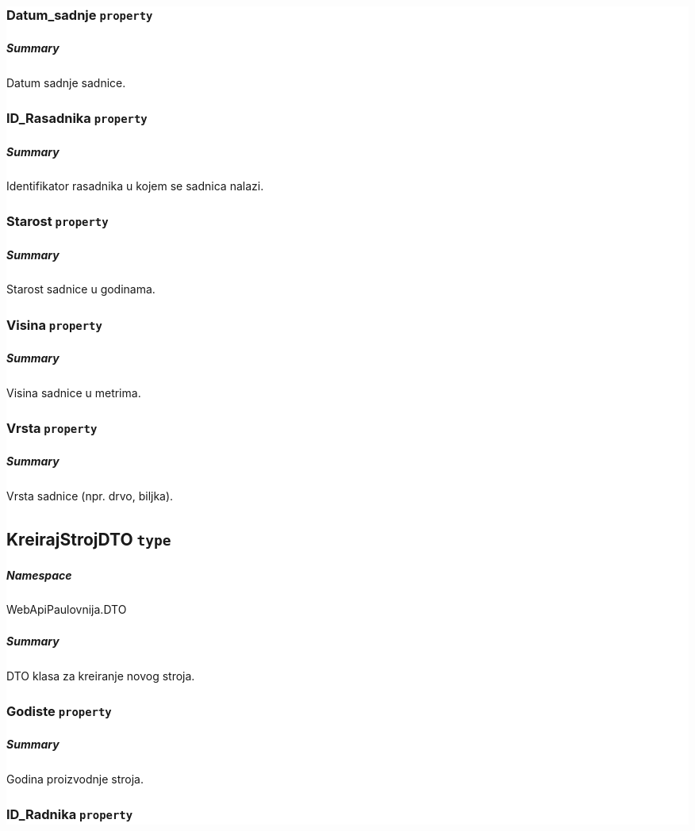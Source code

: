 <a name='P-WebApiPaulovnija-DTO-KreirajSadnicuDTO-Datum_sadnje'></a>
### Datum_sadnje `property`

##### Summary

Datum sadnje sadnice.

<a name='P-WebApiPaulovnija-DTO-KreirajSadnicuDTO-ID_Rasadnika'></a>
### ID_Rasadnika `property`

##### Summary

Identifikator rasadnika u kojem se sadnica nalazi.

<a name='P-WebApiPaulovnija-DTO-KreirajSadnicuDTO-Starost'></a>
### Starost `property`

##### Summary

Starost sadnice u godinama.

<a name='P-WebApiPaulovnija-DTO-KreirajSadnicuDTO-Visina'></a>
### Visina `property`

##### Summary

Visina sadnice u metrima.

<a name='P-WebApiPaulovnija-DTO-KreirajSadnicuDTO-Vrsta'></a>
### Vrsta `property`

##### Summary

Vrsta sadnice (npr. drvo, biljka).

<a name='T-WebApiPaulovnija-DTO-KreirajStrojDTO'></a>
## KreirajStrojDTO `type`

##### Namespace

WebApiPaulovnija.DTO

##### Summary

DTO klasa za kreiranje novog stroja.

<a name='P-WebApiPaulovnija-DTO-KreirajStrojDTO-Godiste'></a>
### Godiste `property`

##### Summary

Godina proizvodnje stroja.

<a name='P-WebApiPaulovnija-DTO-KreirajStrojDTO-ID_Radnika'></a>
### ID_Radnika `property`

